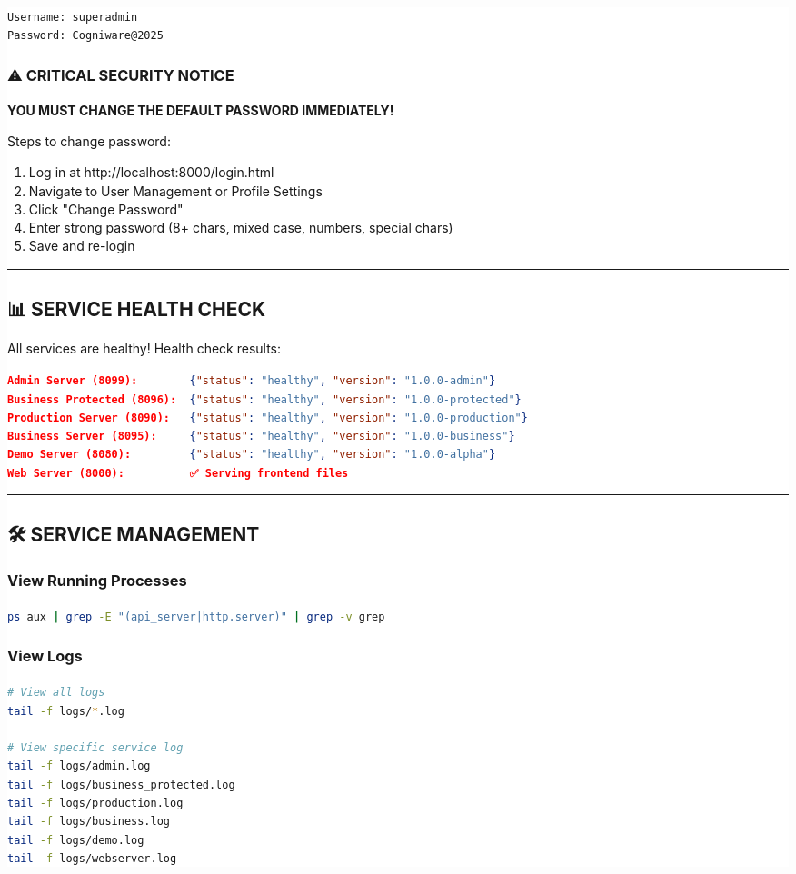 ```
Username: superadmin
Password: Cogniware@2025
```

### ⚠️ CRITICAL SECURITY NOTICE

**YOU MUST CHANGE THE DEFAULT PASSWORD IMMEDIATELY!**

Steps to change password:
1. Log in at http://localhost:8000/login.html
2. Navigate to User Management or Profile Settings
3. Click "Change Password"
4. Enter strong password (8+ chars, mixed case, numbers, special chars)
5. Save and re-login

---

## 📊 SERVICE HEALTH CHECK

All services are healthy! Health check results:

```json
Admin Server (8099):        {"status": "healthy", "version": "1.0.0-admin"}
Business Protected (8096):  {"status": "healthy", "version": "1.0.0-protected"}
Production Server (8090):   {"status": "healthy", "version": "1.0.0-production"}
Business Server (8095):     {"status": "healthy", "version": "1.0.0-business"}
Demo Server (8080):         {"status": "healthy", "version": "1.0.0-alpha"}
Web Server (8000):          ✅ Serving frontend files
```

---

## 🛠️ SERVICE MANAGEMENT

### View Running Processes

```bash
ps aux | grep -E "(api_server|http.server)" | grep -v grep
```

### View Logs

```bash
# View all logs
tail -f logs/*.log

# View specific service log
tail -f logs/admin.log
tail -f logs/business_protected.log
tail -f logs/production.log
tail -f logs/business.log
tail -f logs/demo.log
tail -f logs/webserver.log
```
